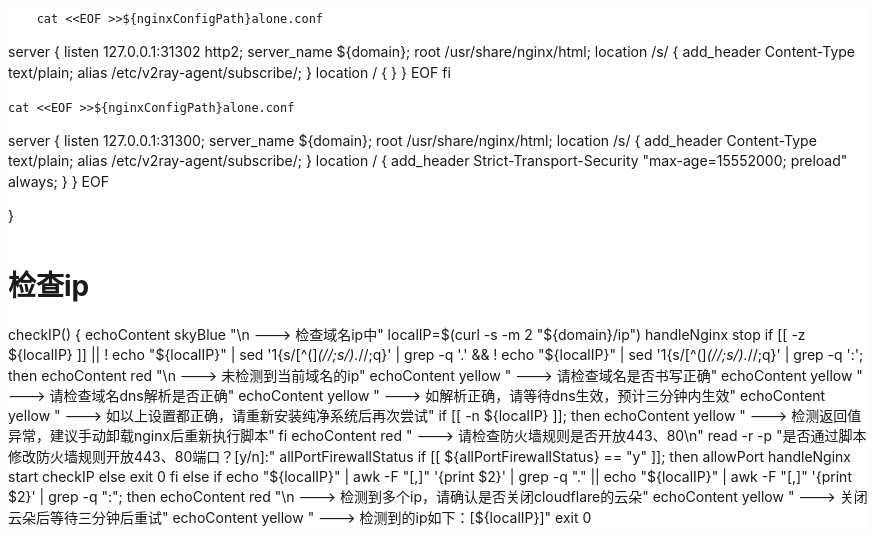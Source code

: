 		cat <<EOF >>${nginxConfigPath}alone.conf
server {
	listen 127.0.0.1:31302 http2;
	server_name ${domain};
	root /usr/share/nginx/html;
	location /s/ {
    		add_header Content-Type text/plain;
    		alias /etc/v2ray-agent/subscribe/;
    }
	location / {
	}
}
EOF
	fi

	cat <<EOF >>${nginxConfigPath}alone.conf
server {
	listen 127.0.0.1:31300;
	server_name ${domain};
	root /usr/share/nginx/html;
	location /s/ {
		add_header Content-Type text/plain;
		alias /etc/v2ray-agent/subscribe/;
	}
	location / {
		add_header Strict-Transport-Security "max-age=15552000; preload" always;
	}
}
EOF

}

# 检查ip
checkIP() {
	echoContent skyBlue "\n ---> 检查域名ip中"
	localIP=$(curl -s -m 2 "${domain}/ip")
	handleNginx stop
	if [[ -z ${localIP} ]] || ! echo "${localIP}" | sed '1{s/[^(]*(//;s/).*//;q}' | grep -q '\.' && ! echo "${localIP}" | sed '1{s/[^(]*(//;s/).*//;q}' | grep -q ':'; then
		echoContent red "\n ---> 未检测到当前域名的ip"
		echoContent yellow " ---> 请检查域名是否书写正确"
		echoContent yellow " ---> 请检查域名dns解析是否正确"
		echoContent yellow " ---> 如解析正确，请等待dns生效，预计三分钟内生效"
		echoContent yellow " ---> 如以上设置都正确，请重新安装纯净系统后再次尝试"
		if [[ -n ${localIP} ]]; then
			echoContent yellow " ---> 检测返回值异常，建议手动卸载nginx后重新执行脚本"
		fi
		echoContent red " ---> 请检查防火墙规则是否开放443、80\n"
		read -r -p "是否通过脚本修改防火墙规则开放443、80端口？[y/n]:" allPortFirewallStatus
		if [[ ${allPortFirewallStatus} == "y" ]]; then
			allowPort
			handleNginx start
			checkIP
		else
			exit 0
		fi
	else
		if echo "${localIP}" | awk -F "[,]" '{print $2}' | grep -q "." || echo "${localIP}" | awk -F "[,]" '{print $2}' | grep -q ":"; then
			echoContent red "\n ---> 检测到多个ip，请确认是否关闭cloudflare的云朵"
			echoContent yellow " ---> 关闭云朵后等待三分钟后重试"
			echoContent yellow " ---> 检测到的ip如下：[${localIP}]"
			exit 0